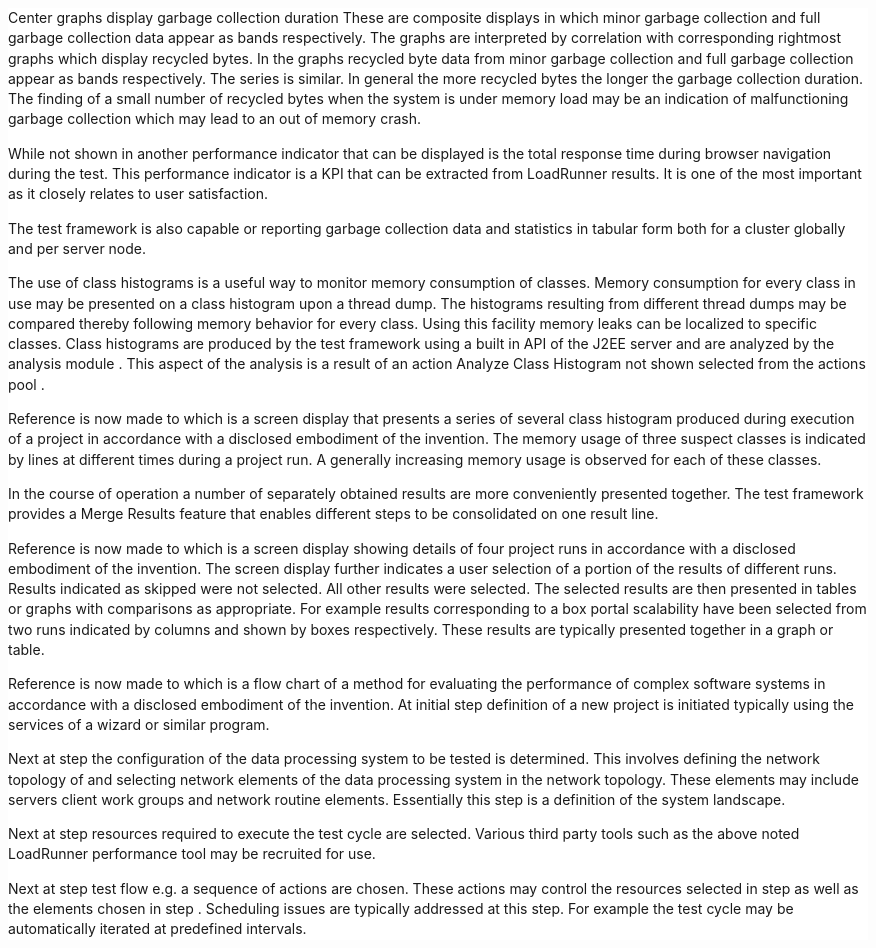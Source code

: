 Center graphs display garbage collection duration These are composite displays in which minor garbage collection and full garbage collection data appear as bands respectively. The graphs are interpreted by correlation with corresponding rightmost graphs which display recycled bytes. In the graphs recycled byte data from minor garbage collection and full garbage collection appear as bands respectively. The series is similar. In general the more recycled bytes the longer the garbage collection duration. The finding of a small number of recycled bytes when the system is under memory load may be an indication of malfunctioning garbage collection which may lead to an out of memory crash.

While not shown in another performance indicator that can be displayed is the total response time during browser navigation during the test. This performance indicator is a KPI that can be extracted from LoadRunner results. It is one of the most important as it closely relates to user satisfaction.

The test framework is also capable or reporting garbage collection data and statistics in tabular form both for a cluster globally and per server node.

The use of class histograms is a useful way to monitor memory consumption of classes. Memory consumption for every class in use may be presented on a class histogram upon a thread dump. The histograms resulting from different thread dumps may be compared thereby following memory behavior for every class. Using this facility memory leaks can be localized to specific classes. Class histograms are produced by the test framework using a built in API of the J2EE server and are analyzed by the analysis module . This aspect of the analysis is a result of an action Analyze Class Histogram not shown selected from the actions pool .

Reference is now made to which is a screen display that presents a series of several class histogram produced during execution of a project in accordance with a disclosed embodiment of the invention. The memory usage of three suspect classes is indicated by lines at different times during a project run. A generally increasing memory usage is observed for each of these classes.

In the course of operation a number of separately obtained results are more conveniently presented together. The test framework provides a Merge Results feature that enables different steps to be consolidated on one result line.

Reference is now made to which is a screen display showing details of four project runs in accordance with a disclosed embodiment of the invention. The screen display further indicates a user selection of a portion of the results of different runs. Results indicated as skipped were not selected. All other results were selected. The selected results are then presented in tables or graphs with comparisons as appropriate. For example results corresponding to a box portal scalability have been selected from two runs indicated by columns and shown by boxes respectively. These results are typically presented together in a graph or table.

Reference is now made to which is a flow chart of a method for evaluating the performance of complex software systems in accordance with a disclosed embodiment of the invention. At initial step definition of a new project is initiated typically using the services of a wizard or similar program.

Next at step the configuration of the data processing system to be tested is determined. This involves defining the network topology of and selecting network elements of the data processing system in the network topology. These elements may include servers client work groups and network routine elements. Essentially this step is a definition of the system landscape.

Next at step resources required to execute the test cycle are selected. Various third party tools such as the above noted LoadRunner performance tool may be recruited for use.

Next at step test flow e.g. a sequence of actions are chosen. These actions may control the resources selected in step as well as the elements chosen in step . Scheduling issues are typically addressed at this step. For example the test cycle may be automatically iterated at predefined intervals.
